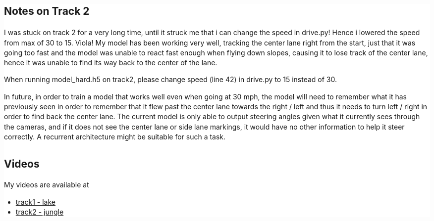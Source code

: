 ## Notes on Track 2

I was stuck on track 2 for a very long time, until it struck me that i can change the speed in drive.py! Hence i lowered the speed from max of 30 to 15. Viola! My model has been working very well, tracking the center lane right from the start, just that it was going too fast and the model was unable to react fast enough when flying down slopes, causing it to lose track of the center lane, hence it was unable to find its way back to the center of the lane.

When running model_hard.h5 on track2, please change speed (line 42) in drive.py to 15 instead of 30.

In future, in order to train a model that works well even when going at 30 mph, the model will need to remember what it has previously seen in order to remember that it flew past the center lane towards the right / left and thus it needs to turn left / right in order to find back the center lane. The current model is only able to output steering angles given what it currently sees through the cameras, and if it does not see the center lane or side lane markings, it would have no other information to help it steer correctly. A recurrent architecture might be suitable for such a task.

## Videos

My videos are available at 

- [track1 - lake](https://www.youtube.com/watch?v=5q5TRMQNtVM)
- [track2 - jungle](https://youtu.be/6vMxVQRcevc)